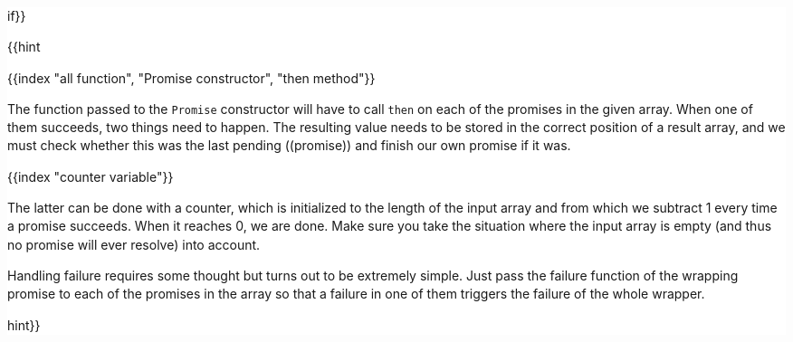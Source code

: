 if}}

{{hint

{{index "all function", "Promise constructor", "then method"}}

The
function passed to the `Promise` constructor will have to call `then`
on each of the promises in the given array. When one of them succeeds,
two things need to happen. The resulting value needs to be stored in
the correct position of a result array, and we must check whether this
was the last pending ((promise)) and finish our own promise if it
was.

{{index "counter variable"}}

The latter can be done with a counter, which is
initialized to the length of the input array and from which we subtract
1 every time a promise succeeds. When it reaches 0, we are
done. Make sure you take the situation where the input array is empty
(and thus no promise will ever resolve) into account.

Handling failure requires some thought but turns out to be extremely
simple. Just pass the failure function of the wrapping promise to each
of the promises in the array so that a failure in one of them
triggers the failure of the whole wrapper.

hint}}

